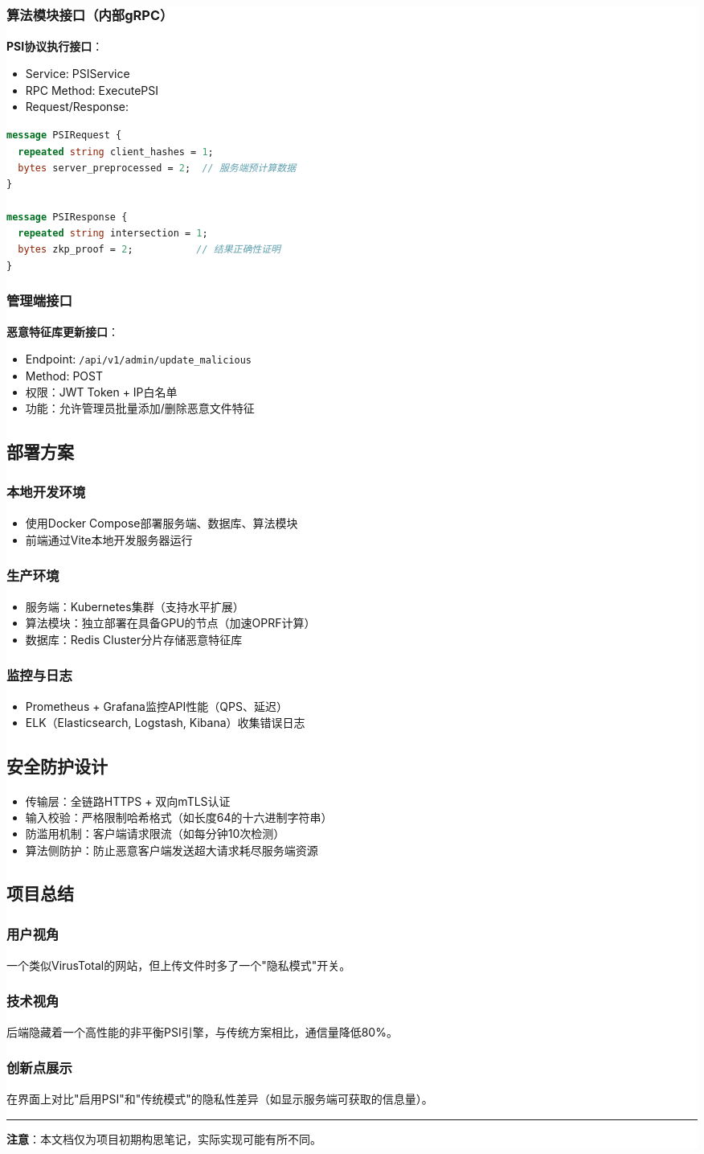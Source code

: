 ### 算法模块接口（内部gRPC）

**PSI协议执行接口**：
- Service: PSIService
- RPC Method: ExecutePSI
- Request/Response:
```protobuf
message PSIRequest {
  repeated string client_hashes = 1;
  bytes server_preprocessed = 2;  // 服务端预计算数据
}

message PSIResponse {
  repeated string intersection = 1;
  bytes zkp_proof = 2;           // 结果正确性证明
}
```

### 管理端接口

**恶意特征库更新接口**：
- Endpoint: `/api/v1/admin/update_malicious`
- Method: POST
- 权限：JWT Token + IP白名单
- 功能：允许管理员批量添加/删除恶意文件特征

## 部署方案

### 本地开发环境
- 使用Docker Compose部署服务端、数据库、算法模块
- 前端通过Vite本地开发服务器运行

### 生产环境
- 服务端：Kubernetes集群（支持水平扩展）
- 算法模块：独立部署在具备GPU的节点（加速OPRF计算）
- 数据库：Redis Cluster分片存储恶意特征库

### 监控与日志
- Prometheus + Grafana监控API性能（QPS、延迟）
- ELK（Elasticsearch, Logstash, Kibana）收集错误日志

## 安全防护设计

- 传输层：全链路HTTPS + 双向mTLS认证
- 输入校验：严格限制哈希格式（如长度64的十六进制字符串）
- 防滥用机制：客户端请求限流（如每分钟10次检测）
- 算法侧防护：防止恶意客户端发送超大请求耗尽服务端资源

## 项目总结

### 用户视角
一个类似VirusTotal的网站，但上传文件时多了一个"隐私模式"开关。

### 技术视角
后端隐藏着一个高性能的非平衡PSI引擎，与传统方案相比，通信量降低80%。

### 创新点展示
在界面上对比"启用PSI"和"传统模式"的隐私性差异（如显示服务端可获取的信息量）。

---
**注意**：本文档仅为项目初期构思笔记，实际实现可能有所不同。 